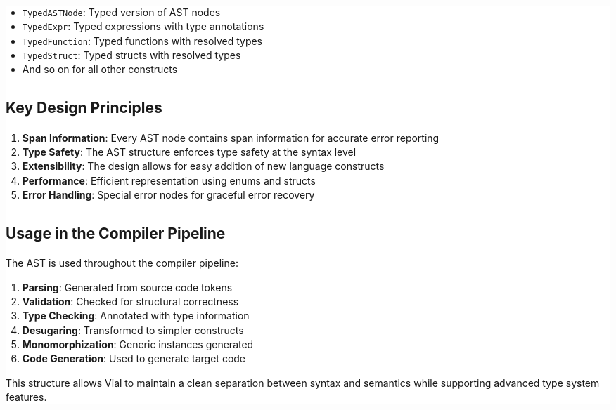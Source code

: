 - `TypedASTNode`: Typed version of AST nodes
- `TypedExpr`: Typed expressions with type annotations
- `TypedFunction`: Typed functions with resolved types
- `TypedStruct`: Typed structs with resolved types
- And so on for all other constructs

## Key Design Principles

1. **Span Information**: Every AST node contains span information for accurate error reporting
2. **Type Safety**: The AST structure enforces type safety at the syntax level
3. **Extensibility**: The design allows for easy addition of new language constructs
4. **Performance**: Efficient representation using enums and structs
5. **Error Handling**: Special error nodes for graceful error recovery

## Usage in the Compiler Pipeline

The AST is used throughout the compiler pipeline:

1. **Parsing**: Generated from source code tokens
2. **Validation**: Checked for structural correctness
3. **Type Checking**: Annotated with type information
4. **Desugaring**: Transformed to simpler constructs
5. **Monomorphization**: Generic instances generated
6. **Code Generation**: Used to generate target code

This structure allows Vial to maintain a clean separation between syntax and semantics while supporting advanced type system features.
